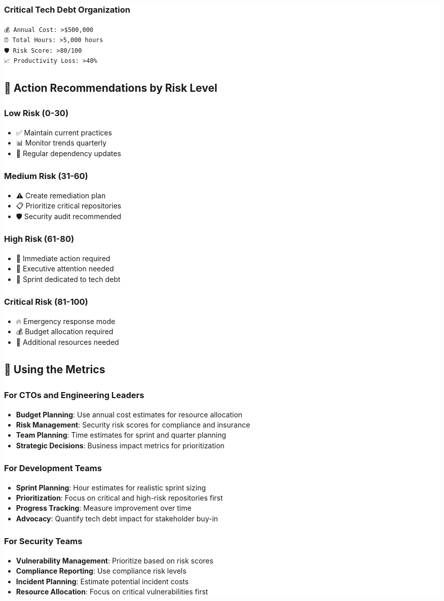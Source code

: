 ### Critical Tech Debt Organization
```
💰 Annual Cost: >$500,000
⏰ Total Hours: >5,000 hours
🛡️ Risk Score: >80/100
📈 Productivity Loss: >40%
```

## 🚀 Action Recommendations by Risk Level

### Low Risk (0-30)
- ✅ Maintain current practices
- 📊 Monitor trends quarterly
- 🔄 Regular dependency updates

### Medium Risk (31-60)
- ⚠️ Create remediation plan
- 📋 Prioritize critical repositories
- 🛡️ Security audit recommended

### High Risk (61-80)
- 🚨 Immediate action required
- 💼 Executive attention needed
- 🏃 Sprint dedicated to tech debt

### Critical Risk (81-100)
- 🔥 Emergency response mode
- 💰 Budget allocation required
- 👥 Additional resources needed

## 🔧 Using the Metrics

### For CTOs and Engineering Leaders
- **Budget Planning**: Use annual cost estimates for resource allocation
- **Risk Management**: Security risk scores for compliance and insurance
- **Team Planning**: Time estimates for sprint and quarter planning
- **Strategic Decisions**: Business impact metrics for prioritization

### For Development Teams
- **Sprint Planning**: Hour estimates for realistic sprint sizing
- **Prioritization**: Focus on critical and high-risk repositories first
- **Progress Tracking**: Measure improvement over time
- **Advocacy**: Quantify tech debt impact for stakeholder buy-in

### For Security Teams
- **Vulnerability Management**: Prioritize based on risk scores
- **Compliance Reporting**: Use compliance risk levels
- **Incident Planning**: Estimate potential incident costs
- **Resource Allocation**: Focus on critical vulnerabilities first
